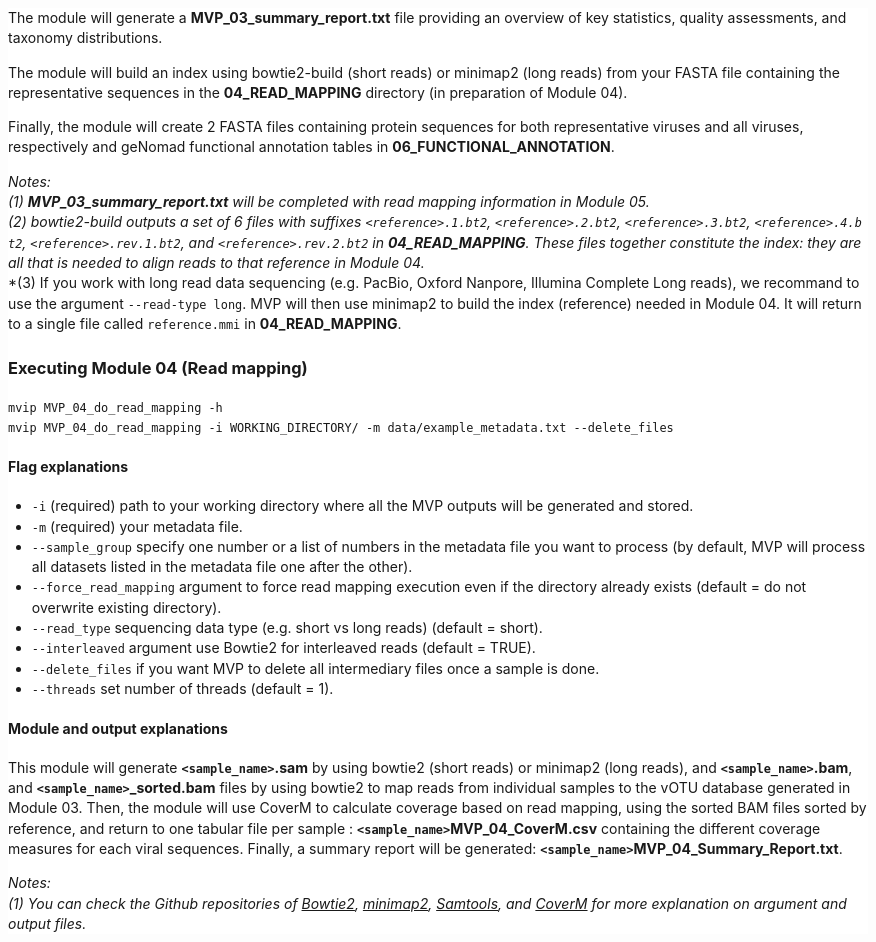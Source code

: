 The module will generate a **MVP_03_summary_report.txt** file providing an overview of key statistics, quality assessments, and taxonomy distributions.  

The module will build an index using bowtie2-build (short reads) or minimap2 (long reads) from your FASTA file containing the representative sequences in the **04_READ_MAPPING** directory (in preparation of Module 04).  

Finally, the module will create 2 FASTA files containing protein sequences for both representative viruses and all viruses, respectively and geNomad functional annotation tables in **06_FUNCTIONAL_ANNOTATION**.  

*Notes:*  
*(1) **MVP_03_summary_report.txt** will be completed with read mapping information in Module 05.*  
*(2) bowtie2-build outputs a set of 6 files with suffixes ```<reference>.1.bt2```, ```<reference>.2.bt2```, ```<reference>.3.bt2```, ```<reference>.4.bt2```, ```<reference>.rev.1.bt2```, and ```<reference>.rev.2.bt2``` in **04_READ_MAPPING**. These files together constitute the index: they are all that is needed to align reads to that reference in Module 04.*  
*(3) If you work with long read data sequencing (e.g. PacBio, Oxford Nanpore, Illumina Complete Long reads), we recommand to use the argument ```--read-type long```. MVP will then use minimap2 to build the index (reference) needed in Module 04. It will return to a single file called ```reference.mmi``` in **04_READ_MAPPING**.

### Executing Module 04 (Read mapping)
```
mvip MVP_04_do_read_mapping -h
mvip MVP_04_do_read_mapping -i WORKING_DIRECTORY/ -m data/example_metadata.txt --delete_files
```
#### Flag explanations
- ```-i``` (required) path to your working directory where all the MVP outputs will be generated and stored.  
- ```-m``` (required) your metadata file.  
- ```--sample_group``` specify one number or a list of numbers in the metadata file you want to process (by default, MVP will process all datasets listed in the metadata file one after the other).  
- ```--force_read_mapping``` argument to force read mapping execution even if the directory already exists (default = do not overwrite existing directory).  
- ```--read_type``` sequencing data type (e.g. short vs long reads) (default = short).  
- ```--interleaved``` argument use Bowtie2 for interleaved reads (default = TRUE).  
- ```--delete_files``` if you want MVP to delete all intermediary files once a sample is done.  
- ```--threads``` set number of threads (default = 1).  

#### Module and output explanations
This module will generate **```<sample_name>```.sam** by using bowtie2 (short reads) or minimap2 (long reads), and **```<sample_name>```.bam**, and **```<sample_name>```_sorted.bam** files by using bowtie2 to map reads from individual samples to the vOTU database generated in Module 03. Then, the module will use CoverM to calculate coverage based on read mapping, using the sorted BAM files sorted by reference, and return to one tabular file per sample : **```<sample_name>```MVP_04_CoverM.csv** containing the different coverage measures for each viral sequences. Finally, a summary report will be generated: **```<sample_name>```MVP_04_Summary_Report.txt**.  

*Notes:*  
*(1) You can check the Github repositories of [Bowtie2](https://github.com/BenLangmead/bowtie2), [minimap2](https://github.com/lh3/minimap2), [Samtools](https://github.com/samtools/samtools), and [CoverM](https://github.com/wwood/CoverM) for more explanation on argument and output files.*
